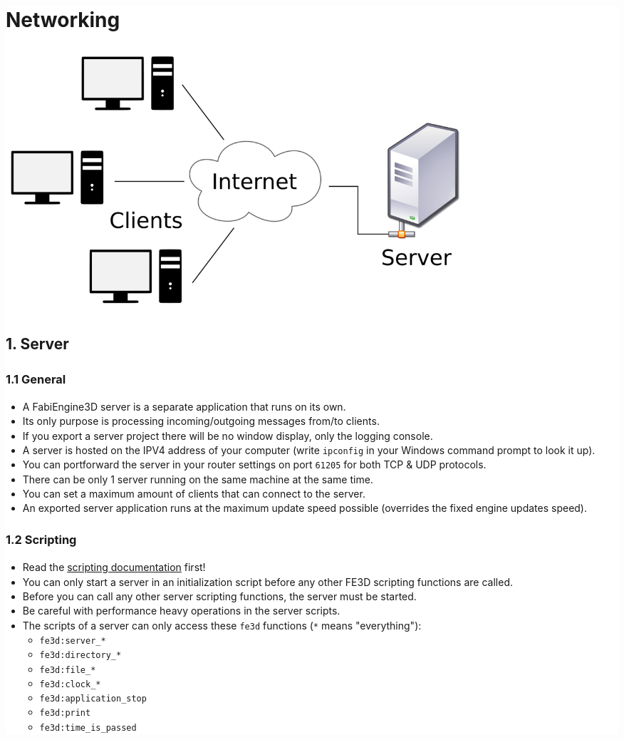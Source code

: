 # Networking

<img src="../image/client_server.png" width="75%"/>

## 1. Server

### 1.1 General

- A FabiEngine3D server is a separate application that runs on its own.
- Its only purpose is processing incoming/outgoing messages from/to clients.
- If you export a server project there will be no window display, only the logging console.
- A server is hosted on the IPV4 address of your computer (write `ipconfig` in your Windows command prompt to look it up).
- You can portforward the server in your router settings on port `61205` for both TCP & UDP protocols.
- There can be only 1 server running on the same machine at the same time.
- You can set a maximum amount of clients that can connect to the server.
- An exported server application runs at the maximum update speed possible (overrides the fixed engine updates speed).

### 1.2 Scripting

- Read the [scripting documentation](SCRIPTING.md) first!
- You can only start a server in an initialization script before any other FE3D scripting functions are called.
- Before you can call any other server scripting functions, the server must be started.
- Be careful with performance heavy operations in the server scripts.
- The scripts of a server can only access these `fe3d` functions (`*` means "everything"):
  - `fe3d:server_*`
  - `fe3d:directory_*`
  - `fe3d:file_*`
  - `fe3d:clock_*`
  - `fe3d:application_stop`
  - `fe3d:print`
  - `fe3d:time_is_passed`
